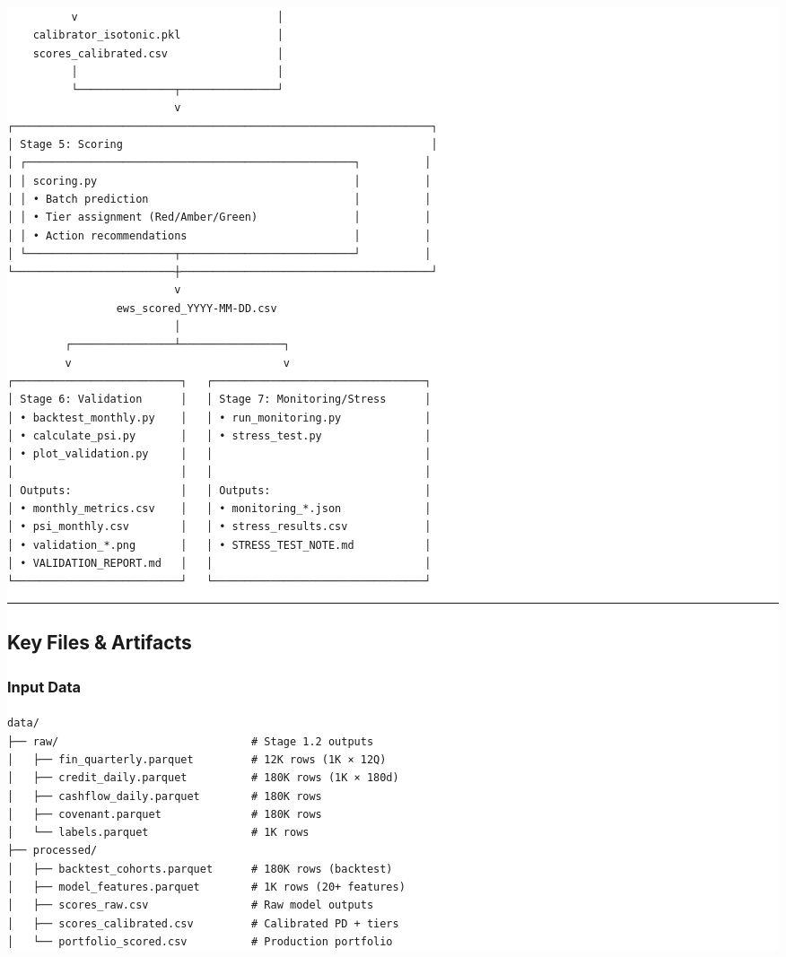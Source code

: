 ```
          v                               │
    calibrator_isotonic.pkl               │
    scores_calibrated.csv                 │
          │                               │
          └───────────────┬───────────────┘
                          v
┌─────────────────────────────────────────────────────────────────┐
│ Stage 5: Scoring                                                │
│ ┌───────────────────────────────────────────────────┐          │
│ │ scoring.py                                        │          │
│ │ • Batch prediction                                │          │
│ │ • Tier assignment (Red/Amber/Green)               │          │
│ │ • Action recommendations                          │          │
│ └───────────────────────┬───────────────────────────┘          │
└─────────────────────────┼───────────────────────────────────────┘
                          v
                 ews_scored_YYYY-MM-DD.csv
                          │
         ┌────────────────┴────────────────┐
         v                                 v
┌──────────────────────────┐   ┌─────────────────────────────────┐
│ Stage 6: Validation      │   │ Stage 7: Monitoring/Stress      │
│ • backtest_monthly.py    │   │ • run_monitoring.py             │
│ • calculate_psi.py       │   │ • stress_test.py                │
│ • plot_validation.py     │   │                                 │
│                          │   │                                 │
│ Outputs:                 │   │ Outputs:                        │
│ • monthly_metrics.csv    │   │ • monitoring_*.json             │
│ • psi_monthly.csv        │   │ • stress_results.csv            │
│ • validation_*.png       │   │ • STRESS_TEST_NOTE.md           │
│ • VALIDATION_REPORT.md   │   │                                 │
└──────────────────────────┘   └─────────────────────────────────┘
```

---

## Key Files & Artifacts

### Input Data
```
data/
├── raw/                              # Stage 1.2 outputs
│   ├── fin_quarterly.parquet         # 12K rows (1K × 12Q)
│   ├── credit_daily.parquet          # 180K rows (1K × 180d)
│   ├── cashflow_daily.parquet        # 180K rows
│   ├── covenant.parquet              # 180K rows
│   └── labels.parquet                # 1K rows
├── processed/
│   ├── backtest_cohorts.parquet      # 180K rows (backtest)
│   ├── model_features.parquet        # 1K rows (20+ features)
│   ├── scores_raw.csv                # Raw model outputs
│   ├── scores_calibrated.csv         # Calibrated PD + tiers
│   └── portfolio_scored.csv          # Production portfolio
```
